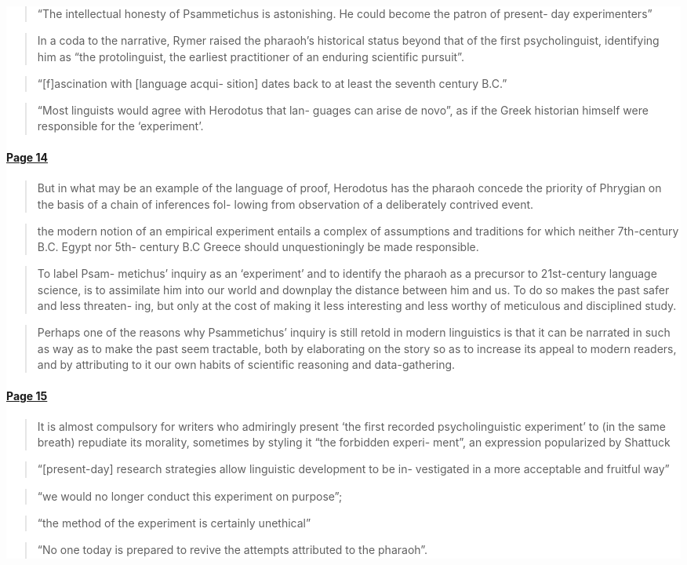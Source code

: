 > “The intellectual honesty of Psammetichus is astonishing. He
> could become the patron of present- day experimenters”

> In a coda to the narrative, Rymer raised the pharaoh’s
> historical status beyond that of the first psycholinguist,
> identifying him as “the protolinguist, the earliest practitioner
> of an enduring scientific pursuit”.

> “[f]ascination with [language acqui- sition] dates back to at
> least the seventh century B.C.”

> “Most linguists would agree with Herodotus that lan- guages can
> arise de novo”, as if the Greek historian himself were
> responsible for the ‘experiment’.

#### [Page 14](highlights://05_Thomas#page=14)

> But in what may be an example of the language of proof,
> Herodotus has the pharaoh concede the priority of Phrygian on
> the basis of a chain of inferences fol- lowing from observation
> of a deliberately contrived event.

> the modern notion of an empirical experiment entails a complex
> of assumptions and traditions for which neither 7th-century B.C.
> Egypt nor 5th- century B.C Greece should unquestioningly be made
> responsible.

> To label Psam- metichus’ inquiry as an ‘experiment’ and to
> identify the pharaoh as a precursor to 21st-century language
> science, is to assimilate him into our world and downplay the
> distance between him and us. To do so makes the past safer and
> less threaten- ing, but only at the cost of making it less
> interesting and less worthy of meticulous and disciplined study.

> Perhaps one of the reasons why Psammetichus’ inquiry is still
> retold in modern linguistics is that it can be narrated in such
> as way as to make the past seem tractable, both by elaborating
> on the story so as to increase its appeal to modern readers, and
> by attributing to it our own habits of scientific reasoning and
> data-gathering.

#### [Page 15](highlights://05_Thomas#page=15)

> It is almost compulsory for writers who admiringly present ‘the
> first recorded psycholinguistic experiment’ to (in the same
> breath) repudiate its morality, sometimes by styling it “the
> forbidden experi- ment”, an expression popularized by Shattuck

> “[present-day] research strategies allow linguistic development
> to be in- vestigated in a more acceptable and fruitful way”

> “we would no longer conduct this experiment on purpose”;

> “the method of the experiment is certainly unethical”

> “No one today is prepared to revive the attempts attributed to
> the pharaoh”.
